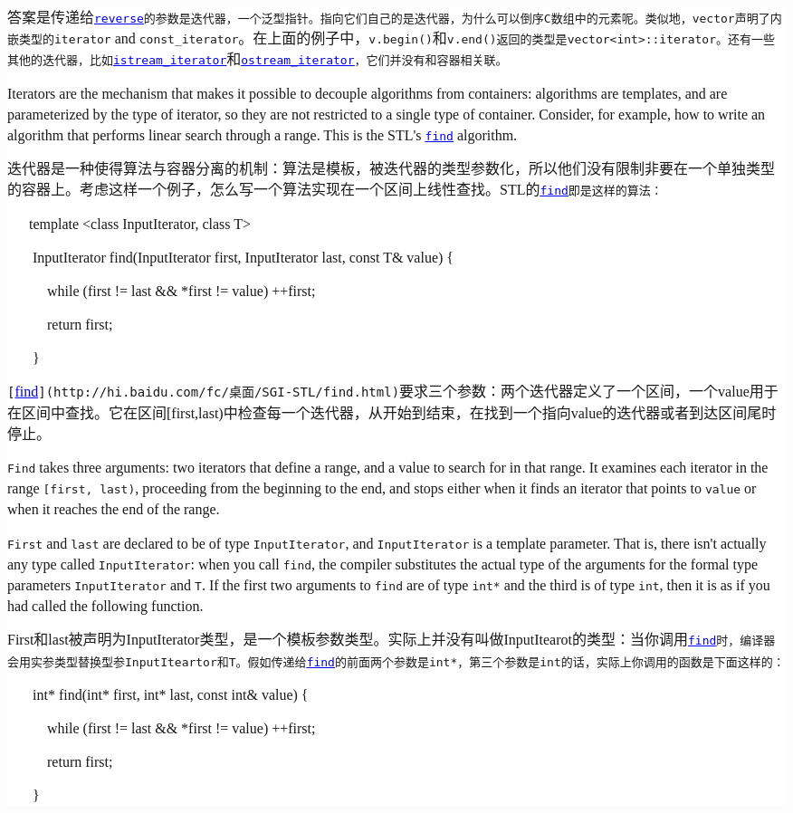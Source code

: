 <FONT size=3><FONT face=宋体>答案是传递给<TT><SPAN>[<FONT color=#0000ee><U>reverse</U></FONT>](http://hi.baidu.com/fc/桌面/SGI-STL/reverse.html)</SPAN>的参数是迭代器，一个泛型指针。指向它们自己的是迭代器，为什么可以倒序<SPAN>C</SPAN>数组中的元素呢。类似地，<SPAN>vector</SPAN>声明了内嵌类型的<SPAN>iterator</SPAN></TT><SPAN> and <TT>const_iterator</TT></SPAN>。在上面的例子中，<TT><SPAN>v.begin()</SPAN></TT>和<TT><SPAN>v.end()</SPAN>返回的类型是<SPAN>vector&lt;int&gt;::iterator</SPAN>。还有一些其他的迭代器，比如<SPAN>[<FONT color=#0000ee><U>istream_iterator</U></FONT>](http://hi.baidu.com/fc/桌面/SGI-STL/istream_iterator.html)</SPAN></TT>和<TT><SPAN>[<FONT color=#0000ee><U>ostream_iterator</U></FONT>](http://hi.baidu.com/fc/桌面/SGI-STL/ostream_iterator.html)</SPAN>，它们并没有和容器相关联。</TT></FONT></FONT>

<SPAN><FONT face=宋体 size=3>Iterators are the mechanism that makes it possible to decouple algorithms from containers: algorithms are templates, and are parameterized by the type of iterator, so they are not restricted to a single type of container. Consider, for example, how to write an algorithm that performs linear search through a range. This is the STL's <TT>[<FONT color=#0000ee><U>find</U></FONT>](http://hi.baidu.com/fc/桌面/SGI-STL/find.html)</TT> algorithm. </FONT></SPAN>

<FONT size=3><FONT face=宋体>迭代器是一种使得算法与容器分离的机制：算法是模板，被迭代器的类型参数化，所以他们没有限制非要在一个单独类型的容器上。考虑这样一个例子，怎么写一个算法实现在一个区间上线性查找。<SPAN>STL</SPAN>的<TT><SPAN>[<FONT color=#0000ee><U>find</U></FONT>](http://hi.baidu.com/fc/桌面/SGI-STL/find.html)</SPAN>即是这样的算法：<SPAN></SPAN></TT></FONT></FONT>

<SPAN><FONT size=3><FONT face=宋体><SPAN style="mso-spacerun: yes">&nbsp;&nbsp;&nbsp;&nbsp;&nbsp; </SPAN>template &lt;class InputIterator, class T&gt;</FONT></FONT></SPAN>
<PRE><SPAN><FONT size=3><FONT face=宋体><SPAN style="mso-spacerun: yes">&nbsp;&nbsp;&nbsp;&nbsp;&nbsp;  </SPAN>InputIterator find(InputIterator first, InputIterator last, const T&amp; value) {</FONT></FONT></SPAN></PRE><PRE><SPAN><FONT size=3><FONT face=宋体><SPAN style="mso-spacerun: yes">&nbsp;&nbsp;&nbsp;&nbsp;&nbsp;&nbsp;&nbsp;&nbsp;&nbsp;  </SPAN>while (first != last &amp;&amp; *first != value) ++first;</FONT></FONT></SPAN></PRE><PRE><SPAN><FONT size=3><FONT face=宋体><SPAN style="mso-spacerun: yes">&nbsp;&nbsp;&nbsp;&nbsp;&nbsp;&nbsp;&nbsp;&nbsp;&nbsp;  </SPAN>return first;</FONT></FONT></SPAN></PRE><PRE><SPAN><FONT size=3><FONT face=宋体><SPAN style="mso-spacerun: yes">&nbsp;&nbsp;&nbsp;&nbsp;&nbsp;  </SPAN>}</FONT></FONT></SPAN></PRE><PRE><TT><SPAN>[<FONT face=宋体 color=#0000ee size=3><U>find</U></FONT>](http://hi.baidu.com/fc/桌面/SGI-STL/find.html)</SPAN><FONT face=宋体 size=3>要求三个参数：两个迭代器定义了一个区间，一个<SPAN>value</SPAN>用于在区间中查找。它在区间<SPAN>[first,last)</SPAN>中检查每一个迭代器，从开始到结束，在找到一个指向<SPAN>value</SPAN>的迭代器或者到达区间尾时停止。</FONT></TT></PRE>

<FONT size=3><FONT face=宋体><TT><SPAN>Find</SPAN></TT><SPAN> takes three arguments: two iterators that define a range, and a value to search for in that range. It examines each iterator in the range <TT>[first, last)</TT>, proceeding from the beginning to the end, and stops either when it finds an iterator that points to <TT>value</TT> or when it reaches the end of the range. </SPAN></FONT></FONT>

<FONT size=3><FONT face=宋体><TT><SPAN>First</SPAN></TT><SPAN> and <TT>last</TT> are declared to be of type <TT>InputIterator</TT>, and <TT>InputIterator</TT> is a template parameter. That is, there isn't actually any type called <TT>InputIterator</TT>: when you call <TT>find</TT>, the compiler substitutes the actual type of the arguments for the formal type parameters <TT>InputIterator</TT> and <TT>T</TT>. If the first two arguments to <TT>find</TT> are of type <TT>int*</TT> and the third is of type <TT>int</TT>, then it is as if you had called the following function.</SPAN></FONT></FONT>

<FONT size=3><FONT face=宋体><SPAN>First</SPAN>和<SPAN>last</SPAN>被声明为<SPAN>InputIterator</SPAN>类型，是一个模板参数类型。实际上并没有叫做<SPAN>InputItearot</SPAN>的类型：当你调用<TT><SPAN>[<FONT color=#0000ee><U>find</U></FONT>](http://hi.baidu.com/fc/桌面/SGI-STL/find.html)</SPAN>时，编译器会用实参类型替换型参<SPAN>InputIteartor</SPAN>和<SPAN>T</SPAN>。假如传递给<SPAN>[<FONT color=#0000ee><U>find</U></FONT>](http://hi.baidu.com/fc/桌面/SGI-STL/find.html)</SPAN>的前面两个参数是<SPAN>int*</SPAN>，第三个参数是<SPAN>int</SPAN>的话，实际上你调用的函数是下面这样的：</TT></FONT></FONT>
<PRE><SPAN><FONT size=3><FONT face=宋体><SPAN style="mso-spacerun: yes">&nbsp;&nbsp;&nbsp;&nbsp;&nbsp;  </SPAN>int* find(int* first, int* last, const int&amp; value) {</FONT></FONT></SPAN></PRE><PRE><SPAN><FONT size=3><FONT face=宋体><SPAN style="mso-spacerun: yes">&nbsp;&nbsp;&nbsp;&nbsp;&nbsp;&nbsp;&nbsp;&nbsp;&nbsp;  </SPAN>while (first != last &amp;&amp; *first != value) ++first;</FONT></FONT></SPAN></PRE><PRE><SPAN><FONT size=3><FONT face=宋体><SPAN style="mso-spacerun: yes">&nbsp;&nbsp;&nbsp;&nbsp;&nbsp;&nbsp;&nbsp;&nbsp;&nbsp;  </SPAN>return first;</FONT></FONT></SPAN></PRE><PRE><SPAN><FONT size=3><FONT face=宋体><SPAN style="mso-spacerun: yes">&nbsp;&nbsp;&nbsp;&nbsp;&nbsp;  </SPAN>}</FONT></FONT></SPAN></PRE>
